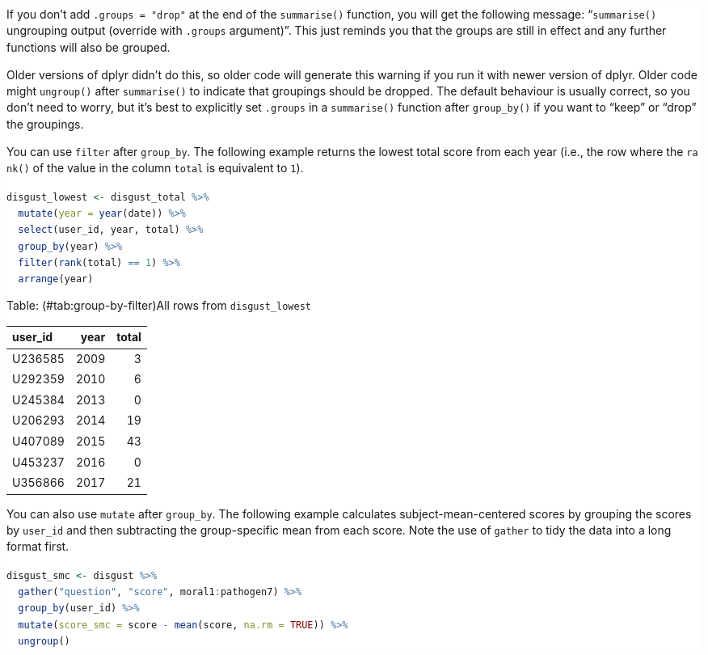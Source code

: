 

<div class="warning">
<p>If you don’t add <code>.groups = "drop"</code> at the end of the <code>summarise()</code> function, you will get the following message: “<code>summarise()</code> ungrouping output (override with <code>.groups</code> argument)”. This just reminds you that the groups are still in effect and any further functions will also be grouped.</p>
<p>Older versions of dplyr didn’t do this, so older code will generate this warning if you run it with newer version of dplyr. Older code might <code>ungroup()</code> after <code>summarise()</code> to indicate that groupings should be dropped. The default behaviour is usually correct, so you don’t need to worry, but it’s best to explicitly set <code>.groups</code> in a <code>summarise()</code> function after <code>group_by()</code> if you want to “keep” or “drop” the groupings.</p>
</div>

You can use `filter` after `group_by`. The following example returns the lowest total score from each year (i.e., the row where the `rank()` of the value in the column `total` is equivalent to `1`).


```r
disgust_lowest <- disgust_total %>%
  mutate(year = year(date)) %>%
  select(user_id, year, total) %>%
  group_by(year) %>%
  filter(rank(total) == 1) %>%
  arrange(year)
```



Table: (\#tab:group-by-filter)All rows from `disgust_lowest`

|user_id | year| total|
|:-------|----:|-----:|
|U236585 | 2009|     3|
|U292359 | 2010|     6|
|U245384 | 2013|     0|
|U206293 | 2014|    19|
|U407089 | 2015|    43|
|U453237 | 2016|     0|
|U356866 | 2017|    21|



You can also use `mutate` after `group_by`. The following example calculates subject-mean-centered scores by grouping the scores by `user_id` and then subtracting the group-specific mean from each score. <span class="text-warning">Note the use of `gather` to tidy the data into a long format first.</span>


```r
disgust_smc <- disgust %>%
  gather("question", "score", moral1:pathogen7) %>%
  group_by(user_id) %>%
  mutate(score_smc = score - mean(score, na.rm = TRUE)) %>% 
  ungroup()
```
